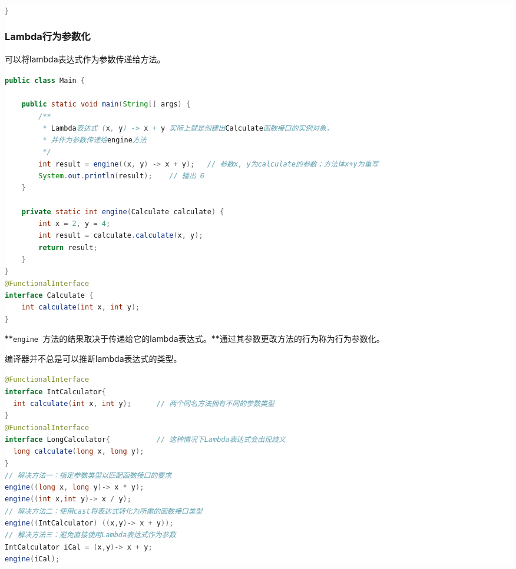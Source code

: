 ```java
}
```



### Lambda行为参数化

可以将lambda表达式作为参数传递给方法。

```java
public class Main {
    
    public static void main(String[] args) {
        /**
         * Lambda表达式 (x, y) -> x + y 实际上就是创建出Calculate函数接口的实例对象，
         * 并作为参数传递给engine方法
         */
        int result = engine((x, y) -> x + y);   // 参数x, y为calculate的参数；方法体x+y为重写
        System.out.println(result);    // 输出 6
    }

    private static int engine(Calculate calculate) {
        int x = 2, y = 4;
        int result = calculate.calculate(x, y);
        return result;
    }
}
@FunctionalInterface
interface Calculate {
    int calculate(int x, int y);
}
```

**`engine `方法的结果取决于传递给它的lambda表达式。**通过其参数更改方法的行为称为行为参数化。

编译器并不总是可以推断lambda表达式的类型。

```java
@FunctionalInterface
interface IntCalculator{
  int calculate(int x, int y);      // 两个同名方法拥有不同的参数类型
}
@FunctionalInterface
interface LongCalculator{           // 这种情况下Lambda表达式会出现歧义
  long calculate(long x, long y);
}
// 解决方法一：指定参数类型以匹配函数接口的要求
engine((long x, long y)-> x * y);
engine((int x,int y)-> x / y);
// 解决方法二：使用cast将表达式转化为所需的函数接口类型
engine((IntCalculator) ((x,y)-> x + y));
// 解决方法三：避免直接使用Lambda表达式作为参数
IntCalculator iCal = (x,y)-> x + y;
engine(iCal);
```
